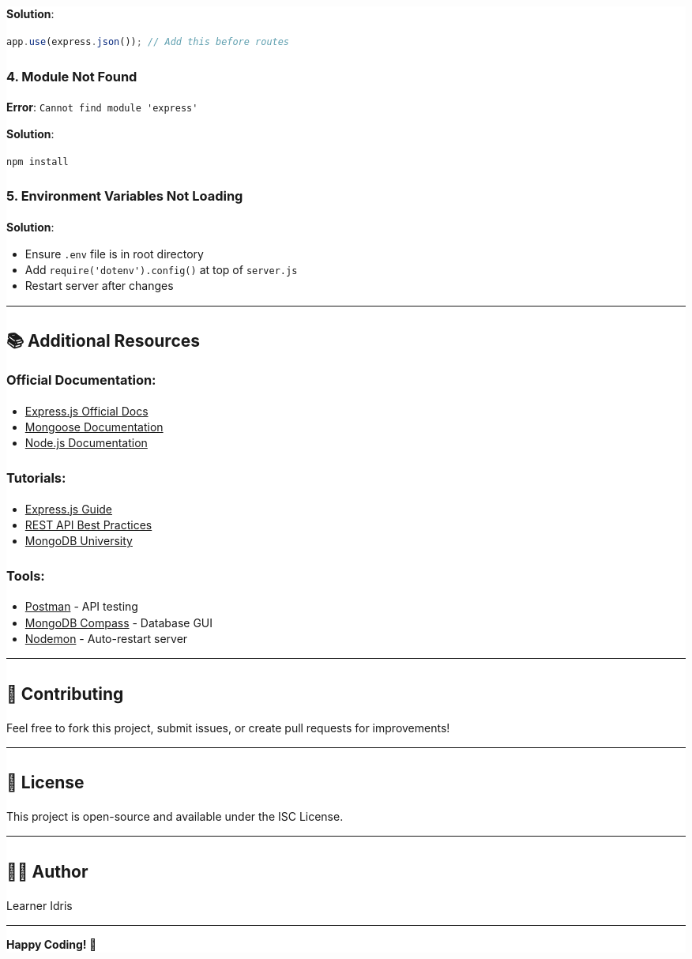 **Solution**:
```javascript
app.use(express.json()); // Add this before routes
```

### 4. **Module Not Found**
**Error**: `Cannot find module 'express'`

**Solution**:
```bash
npm install
```

### 5. **Environment Variables Not Loading**
**Solution**:
- Ensure `.env` file is in root directory
- Add `require('dotenv').config()` at top of `server.js`
- Restart server after changes

---

## 📚 Additional Resources

### Official Documentation:
- [Express.js Official Docs](https://expressjs.com/)
- [Mongoose Documentation](https://mongoosejs.com/)
- [Node.js Documentation](https://nodejs.org/docs/)

### Tutorials:
- [Express.js Guide](https://expressjs.com/en/guide/routing.html)
- [REST API Best Practices](https://restfulapi.net/)
- [MongoDB University](https://university.mongodb.com/)

### Tools:
- [Postman](https://www.postman.com/) - API testing
- [MongoDB Compass](https://www.mongodb.com/products/compass) - Database GUI
- [Nodemon](https://nodemon.io/) - Auto-restart server

---

## 🤝 Contributing

Feel free to fork this project, submit issues, or create pull requests for improvements!

---

## 📝 License

This project is open-source and available under the ISC License.

---

## 👨‍💻 Author
Learner Idris 

---

**Happy Coding! 🚀**
